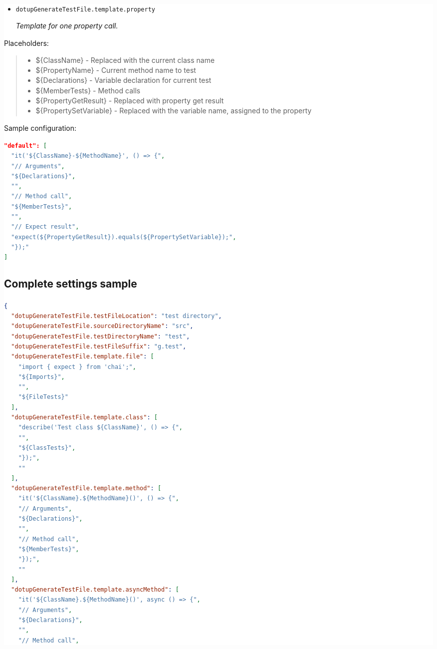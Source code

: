 * `dotupGenerateTestFile.template.property`

  *Template for one property call.*

Placeholders:
>- ${ClassName} - Replaced with the current class name
>- ${PropertyName} - Current method name to test
>- ${Declarations} - Variable declaration for current test
>- ${MemberTests} - Method calls
>- ${PropertyGetResult} - Replaced with property get result
>- ${PropertySetVariable} - Replaced with the variable name, assigned to the property

Sample configuration:

```json
"default": [
  "it('${ClassName}-${MethodName}', () => {",
  "// Arguments",
  "${Declarations}",
  "",
  "// Method call",
  "${MemberTests}",
  "",
  "// Expect result",
  "expect(${PropertyGetResult}).equals(${PropertySetVariable});",
  "});"
]
```
## Complete settings sample

```json
{
  "dotupGenerateTestFile.testFileLocation": "test directory",
  "dotupGenerateTestFile.sourceDirectoryName": "src",
  "dotupGenerateTestFile.testDirectoryName": "test",
  "dotupGenerateTestFile.testFileSuffix": "g.test",
  "dotupGenerateTestFile.template.file": [
    "import { expect } from 'chai';",
    "${Imports}",
    "",
    "${FileTests}"
  ],
  "dotupGenerateTestFile.template.class": [
    "describe('Test class ${ClassName}', () => {",
    "",
    "${ClassTests}",
    "});",
    ""
  ],
  "dotupGenerateTestFile.template.method": [
    "it('${ClassName}.${MethodName}()', () => {",
    "// Arguments",
    "${Declarations}",
    "",
    "// Method call",
    "${MemberTests}",
    "});",
    ""
  ],
  "dotupGenerateTestFile.template.asyncMethod": [
    "it('${ClassName}.${MethodName}()', async () => {",
    "// Arguments",
    "${Declarations}",
    "",
    "// Method call",
```